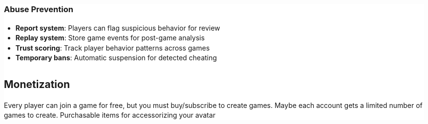 ### Abuse Prevention
- **Report system**: Players can flag suspicious behavior for review
- **Replay system**: Store game events for post-game analysis
- **Trust scoring**: Track player behavior patterns across games
- **Temporary bans**: Automatic suspension for detected cheating

## Monetization
Every player can join a game for free, but you must buy/subscribe to create games. Maybe each account gets a limited number of games to create.
Purchasable items for accessorizing your avatar
